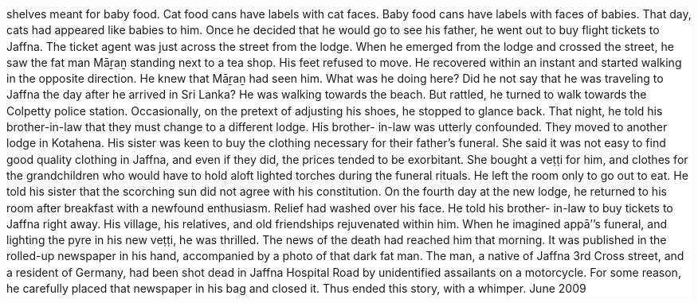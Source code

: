 shelves meant for baby food. Cat food cans 
have labels with cat faces. Baby food cans 
have labels with faces of babies. That day, 
cats had appeared like babies to him.
Once he decided that he would go to see his 
father, he went out to buy flight tickets to 
Jaffna. The ticket agent was just across the 
street from the lodge. When he emerged from 
the lodge and crossed the street, he saw the 
fat man Māṟaṉ standing next to a tea shop. 
His feet refused to move. He recovered within 
an instant and started walking in the opposite 
direction. He knew that Māṟaṉ had seen him. 
What was he doing here? Did he not say 
that he was traveling to Jaffna the day after 
he arrived in Sri Lanka? He was walking 
towards the beach. But rattled, he turned to 
walk towards the Colpetty police station. 
Occasionally, on the pretext of adjusting his 
shoes, he stopped to glance back.
That night, he told his brother-in-law that they 
must change to a different lodge. His brother-
in-law was utterly confounded. They moved 
to another lodge in Kotahena. His sister was 
keen to buy the clothing necessary for their 
father’s funeral. She said it was not easy to 
find good quality clothing in Jaffna, and even 
if they did, the prices tended to be exorbitant. 
She bought a veṭṭi for him, and clothes for the 
grandchildren who would have to hold aloft 
lighted torches during the funeral rituals.
He left the room only to go out to eat. He told 
his sister that the scorching sun did not agree 
with his constitution. On the fourth day at 
the new lodge, he returned to his room after 
breakfast with a newfound enthusiasm. Relief 
had washed over his face. He told his brother-
in-law to buy tickets to Jaffna right away. 
His village, his relatives, and old friendships 
rejuvenated within him. When he imagined 
appā’’s funeral, and lighting the pyre in his 
new veṭṭi, he was thrilled. The news of the 
death had reached him that morning. It was 
published in the rolled-up newspaper in his 
hand, accompanied by a photo of that dark 
fat man. The man, a native of Jaffna 3rd 
Cross street, and a resident of Germany, 
had been shot dead in Jaffna Hospital Road 
by unidentified assailants on a motorcycle. 
For some reason, he carefully placed that 
newspaper in his bag and closed it.
Thus ended this story, with a whimper.
June 2009

